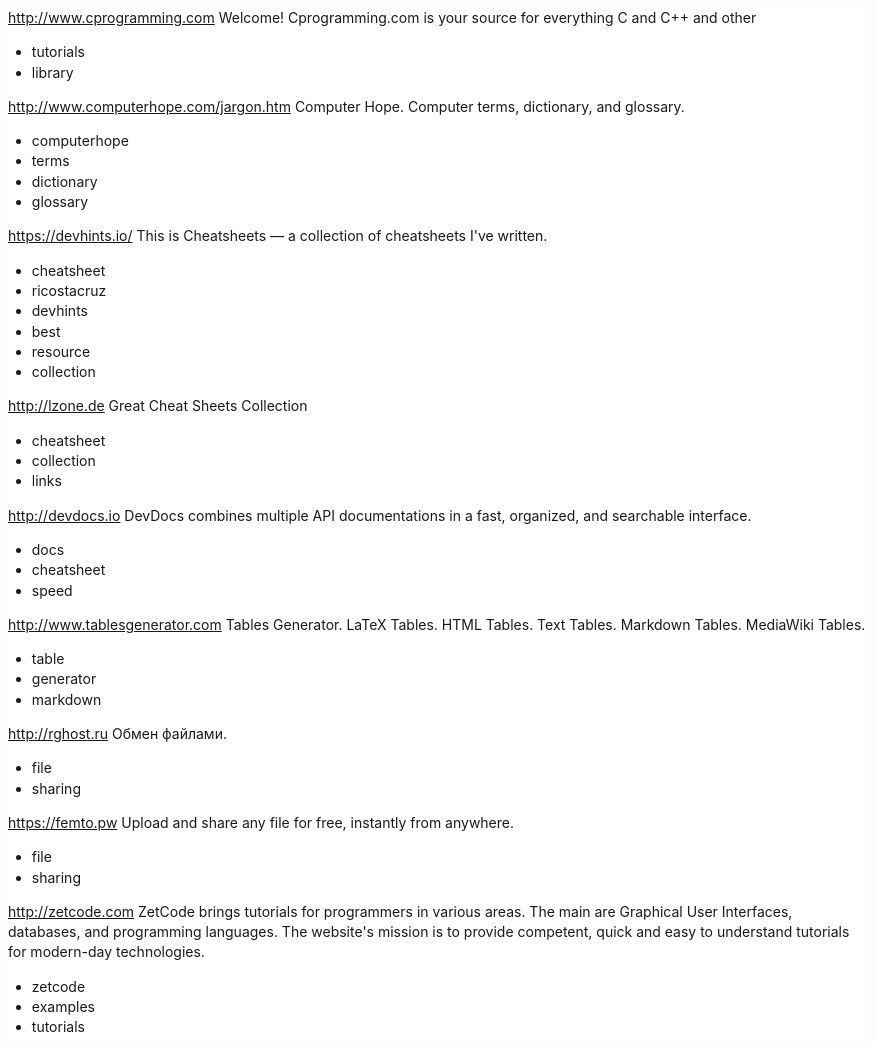 http://www.cprogramming.com
Welcome! Cprogramming.com is your source for everything C and C++ and other
* tutorials
* library

http://www.computerhope.com/jargon.htm
Computer Hope. Computer terms, dictionary, and glossary.
* computerhope
* terms
* dictionary
* glossary

https://devhints.io/
This is Cheatsheets — a collection of cheatsheets I've written.
* cheatsheet
* ricostacruz
* devhints
* best
* resource
* collection

http://lzone.de
Great Cheat Sheets Collection
* cheatsheet
* collection
* links

http://devdocs.io
DevDocs combines multiple API documentations in a fast, organized, and searchable interface.
* docs
* cheatsheet
* speed

http://www.tablesgenerator.com
Tables Generator. LaTeX Tables. HTML Tables. Text Tables. Markdown Tables. MediaWiki Tables.
* table
* generator
* markdown

http://rghost.ru
Обмен файлами.
* file
* sharing

https://femto.pw
Upload and share any file for free, instantly from anywhere.
* file
* sharing

http://zetcode.com
ZetCode brings tutorials for programmers in various areas. The main are Graphical User Interfaces, databases, and programming languages. The website's mission is to provide competent, quick and easy to understand tutorials for modern-day technologies.
* zetcode
* examples
* tutorials
